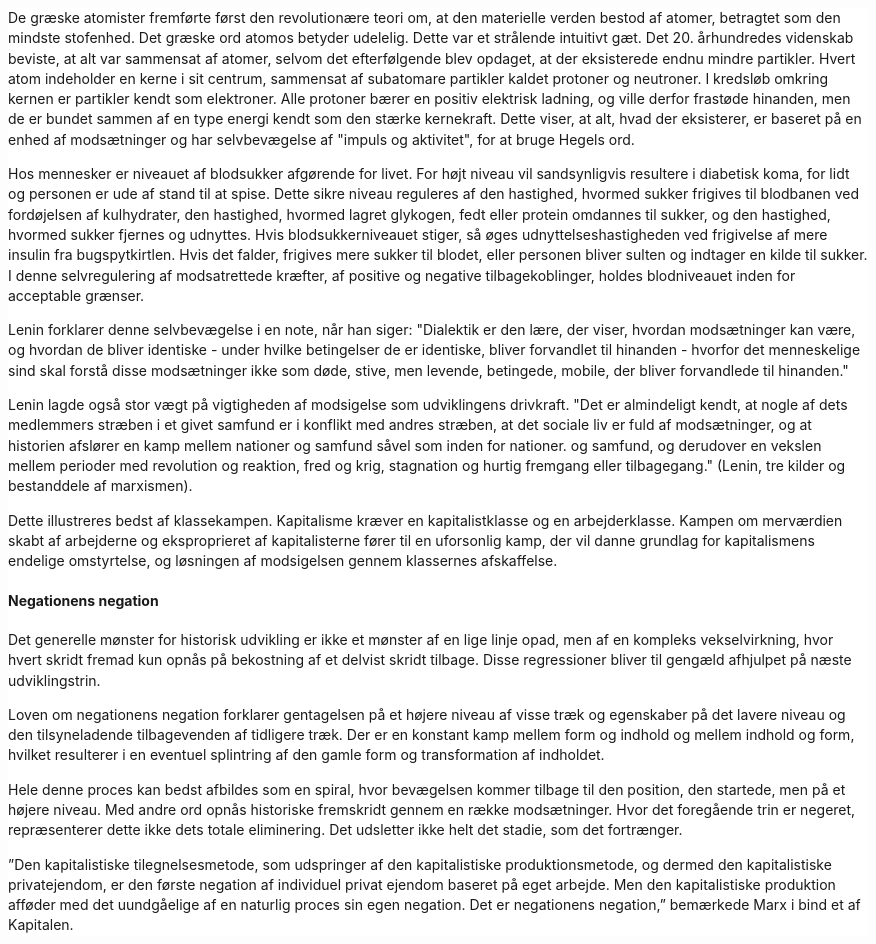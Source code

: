 De græske atomister fremførte først den revolutionære teori om, at den materielle verden bestod af atomer, betragtet som den mindste stofenhed. Det græske ord atomos betyder udelelig. Dette var et strålende intuitivt gæt. Det 20. århundredes videnskab beviste, at alt var sammensat af atomer, selvom det efterfølgende blev opdaget, at der eksisterede endnu mindre partikler. Hvert atom indeholder en kerne i sit centrum, sammensat af subatomare partikler kaldet protoner og neutroner. I kredsløb omkring kernen er partikler kendt som elektroner. Alle protoner bærer en positiv elektrisk ladning, og ville derfor frastøde hinanden, men de er bundet sammen af en type energi kendt som den stærke kernekraft. Dette viser, at alt, hvad der eksisterer, er baseret på en enhed af modsætninger og har selvbevægelse af "impuls og aktivitet", for at bruge Hegels ord.

Hos mennesker er niveauet af blodsukker afgørende for livet. For højt niveau vil sandsynligvis resultere i diabetisk koma, for lidt og personen er ude af stand til at spise. Dette sikre niveau reguleres af den hastighed, hvormed sukker frigives til blodbanen ved fordøjelsen af kulhydrater, den hastighed, hvormed lagret glykogen, fedt eller protein omdannes til sukker, og den hastighed, hvormed sukker fjernes og udnyttes. Hvis blodsukkerniveauet stiger, så øges udnyttelseshastigheden ved frigivelse af mere insulin fra bugspytkirtlen. Hvis det falder, frigives mere sukker til blodet, eller personen bliver sulten og indtager en kilde til sukker. I denne selvregulering af modsatrettede kræfter, af positive og negative tilbagekoblinger, holdes blodniveauet inden for acceptable grænser.

Lenin forklarer denne selvbevægelse i en note, når han siger: "Dialektik er den lære, der viser, hvordan modsætninger kan være, og hvordan de bliver identiske - under hvilke betingelser de er identiske, bliver forvandlet til hinanden - hvorfor det menneskelige sind skal forstå disse modsætninger ikke som døde, stive, men levende, betingede, mobile, der bliver forvandlede til hinanden."

Lenin lagde også stor vægt på vigtigheden af modsigelse som udviklingens drivkraft. "Det er almindeligt kendt, at nogle af dets medlemmers stræben i et givet samfund er i konflikt med andres stræben, at det sociale liv er fuld af modsætninger, og at historien afslører en kamp mellem nationer og samfund såvel som inden for nationer. og samfund, og derudover en vekslen mellem perioder med revolution og reaktion, fred og krig, stagnation og hurtig fremgang eller tilbagegang." (Lenin, tre kilder og bestanddele af marxismen).

Dette illustreres bedst af klassekampen. Kapitalisme kræver en kapitalistklasse og en arbejderklasse. Kampen om merværdien skabt af arbejderne og eksproprieret af kapitalisterne fører til en uforsonlig kamp, der vil danne grundlag for kapitalismens endelige omstyrtelse, og løsningen af modsigelsen gennem klassernes afskaffelse.

#### Negationens negation

Det generelle mønster for historisk udvikling er ikke et mønster af en lige linje opad, men af en kompleks vekselvirkning, hvor hvert skridt fremad kun opnås på bekostning af et delvist skridt tilbage. Disse regressioner bliver til gengæld afhjulpet på næste udviklingstrin.

Loven om negationens negation forklarer gentagelsen på et højere niveau af visse træk og egenskaber på det lavere niveau og den tilsyneladende tilbagevenden af tidligere træk. Der er en konstant kamp mellem form og indhold og mellem indhold og form, hvilket resulterer i en eventuel splintring af den gamle form og transformation af indholdet.

Hele denne proces kan bedst afbildes som en spiral, hvor bevægelsen kommer tilbage til den position, den startede, men på et højere niveau. Med andre ord opnås historiske fremskridt gennem en række modsætninger. Hvor det foregående trin er negeret, repræsenterer dette ikke dets totale eliminering. Det udsletter ikke helt det stadie, som det fortrænger.

”Den kapitalistiske tilegnelsesmetode, som udspringer af den kapitalistiske produktionsmetode, og dermed den kapitalistiske privatejendom, er den første negation af individuel privat ejendom baseret på eget arbejde. Men den kapitalistiske produktion afføder med det uundgåelige af en naturlig proces sin egen negation. Det er negationens negation,” bemærkede Marx i bind et af Kapitalen.
